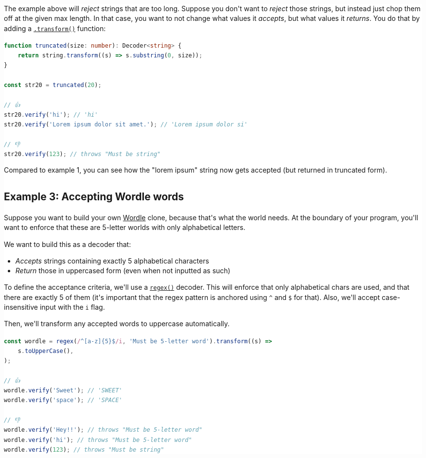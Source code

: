 The example above will _reject_ strings that are too long. Suppose you don't want to
_reject_ those strings, but instead just chop them off at the given max length. In that
case, you want to not change what values it _accepts_, but what values it _returns_. You
do that by adding a [`.transform()`](/Decoder.html#transform) function:

```typescript
function truncated(size: number): Decoder<string> {
    return string.transform((s) => s.substring(0, size));
}

const str20 = truncated(20);

// 👍
str20.verify('hi'); // 'hi'
str20.verify('Lorem ipsum dolor sit amet.'); // 'Lorem ipsum dolor si'

// 👎
str20.verify(123); // throws "Must be string"
```

Compared to example 1, you can see how the "lorem ipsum" string now gets accepted (but
returned in truncated form).

## Example 3: Accepting Wordle words

Suppose you want to build your own [Wordle](https://www.powerlanguage.co.uk/wordle/)
clone, because that's what the world needs. At the boundary of your program, you'll want
to enforce that these are 5-letter worlds with only alphabetical letters.

We want to build this as a decoder that:

-   _Accepts_ strings containing exactly 5 alphabetical characters
-   _Return_ those in uppercased form (even when not inputted as such)

To define the acceptance criteria, we'll use a [`regex()`](/api.html#regex) decoder. This
will enforce that only alphabetical chars are used, and that there are exactly 5 of them
(it's important that the regex pattern is anchored using `^` and `$` for that). Also,
we'll accept case-insensitive input with the `i` flag.

Then, we'll transform any accepted words to uppercase automatically.

```typescript
const wordle = regex(/^[a-z]{5}$/i, 'Must be 5-letter word').transform((s) =>
    s.toUpperCase(),
);

// 👍
wordle.verify('Sweet'); // 'SWEET'
wordle.verify('space'); // 'SPACE'

// 👎
wordle.verify('Hey!!'); // throws "Must be 5-letter word"
wordle.verify('hi'); // throws "Must be 5-letter word"
wordle.verify(123); // throws "Must be string"
```
